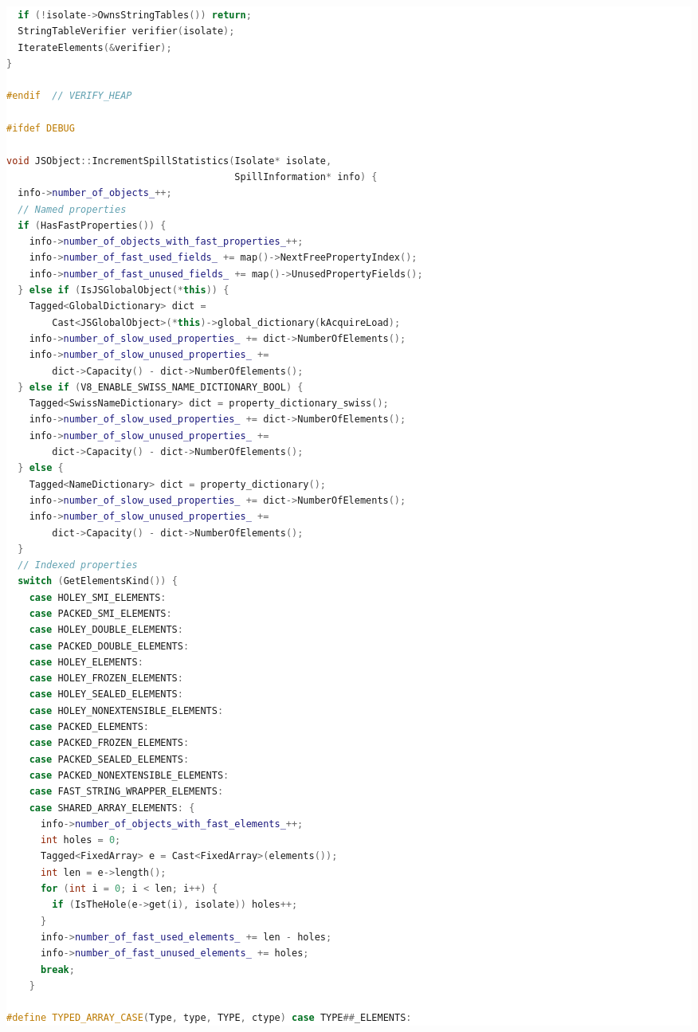 ```cpp
  if (!isolate->OwnsStringTables()) return;
  StringTableVerifier verifier(isolate);
  IterateElements(&verifier);
}

#endif  // VERIFY_HEAP

#ifdef DEBUG

void JSObject::IncrementSpillStatistics(Isolate* isolate,
                                        SpillInformation* info) {
  info->number_of_objects_++;
  // Named properties
  if (HasFastProperties()) {
    info->number_of_objects_with_fast_properties_++;
    info->number_of_fast_used_fields_ += map()->NextFreePropertyIndex();
    info->number_of_fast_unused_fields_ += map()->UnusedPropertyFields();
  } else if (IsJSGlobalObject(*this)) {
    Tagged<GlobalDictionary> dict =
        Cast<JSGlobalObject>(*this)->global_dictionary(kAcquireLoad);
    info->number_of_slow_used_properties_ += dict->NumberOfElements();
    info->number_of_slow_unused_properties_ +=
        dict->Capacity() - dict->NumberOfElements();
  } else if (V8_ENABLE_SWISS_NAME_DICTIONARY_BOOL) {
    Tagged<SwissNameDictionary> dict = property_dictionary_swiss();
    info->number_of_slow_used_properties_ += dict->NumberOfElements();
    info->number_of_slow_unused_properties_ +=
        dict->Capacity() - dict->NumberOfElements();
  } else {
    Tagged<NameDictionary> dict = property_dictionary();
    info->number_of_slow_used_properties_ += dict->NumberOfElements();
    info->number_of_slow_unused_properties_ +=
        dict->Capacity() - dict->NumberOfElements();
  }
  // Indexed properties
  switch (GetElementsKind()) {
    case HOLEY_SMI_ELEMENTS:
    case PACKED_SMI_ELEMENTS:
    case HOLEY_DOUBLE_ELEMENTS:
    case PACKED_DOUBLE_ELEMENTS:
    case HOLEY_ELEMENTS:
    case HOLEY_FROZEN_ELEMENTS:
    case HOLEY_SEALED_ELEMENTS:
    case HOLEY_NONEXTENSIBLE_ELEMENTS:
    case PACKED_ELEMENTS:
    case PACKED_FROZEN_ELEMENTS:
    case PACKED_SEALED_ELEMENTS:
    case PACKED_NONEXTENSIBLE_ELEMENTS:
    case FAST_STRING_WRAPPER_ELEMENTS:
    case SHARED_ARRAY_ELEMENTS: {
      info->number_of_objects_with_fast_elements_++;
      int holes = 0;
      Tagged<FixedArray> e = Cast<FixedArray>(elements());
      int len = e->length();
      for (int i = 0; i < len; i++) {
        if (IsTheHole(e->get(i), isolate)) holes++;
      }
      info->number_of_fast_used_elements_ += len - holes;
      info->number_of_fast_unused_elements_ += holes;
      break;
    }

#define TYPED_ARRAY_CASE(Type, type, TYPE, ctype) case TYPE##_ELEMENTS:
```